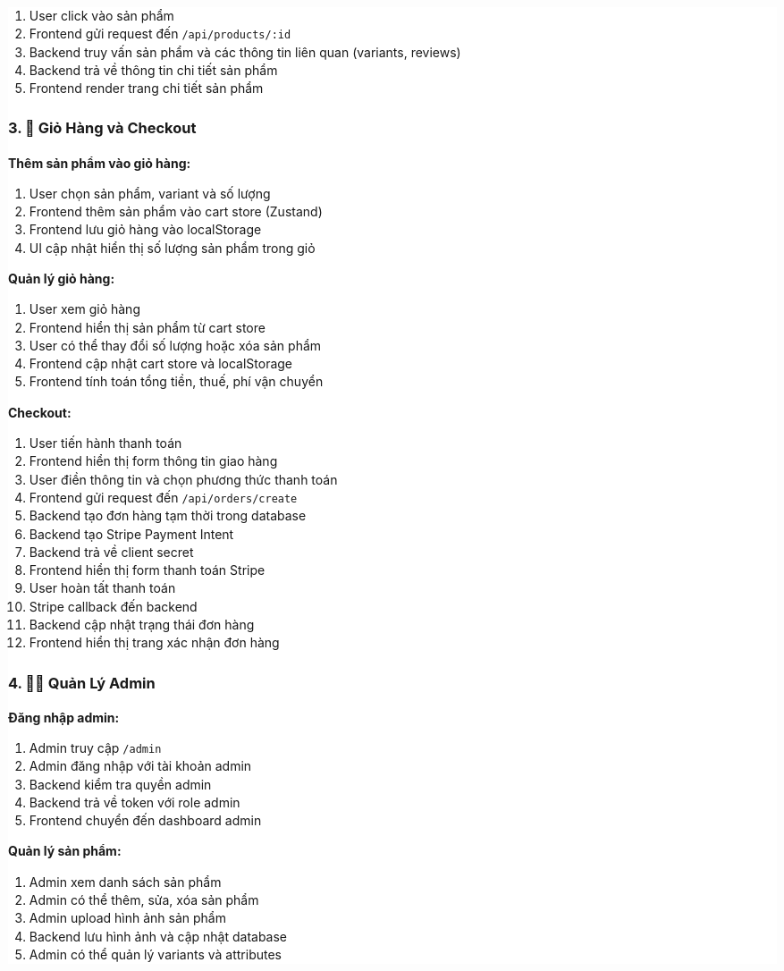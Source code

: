 1. User click vào sản phẩm
2. Frontend gửi request đến `/api/products/:id`
3. Backend truy vấn sản phẩm và các thông tin liên quan (variants, reviews)
4. Backend trả về thông tin chi tiết sản phẩm
5. Frontend render trang chi tiết sản phẩm

### 3. 🛒 Giỏ Hàng và Checkout

**Thêm sản phẩm vào giỏ hàng:**

1. User chọn sản phẩm, variant và số lượng
2. Frontend thêm sản phẩm vào cart store (Zustand)
3. Frontend lưu giỏ hàng vào localStorage
4. UI cập nhật hiển thị số lượng sản phẩm trong giỏ

**Quản lý giỏ hàng:**

1. User xem giỏ hàng
2. Frontend hiển thị sản phẩm từ cart store
3. User có thể thay đổi số lượng hoặc xóa sản phẩm
4. Frontend cập nhật cart store và localStorage
5. Frontend tính toán tổng tiền, thuế, phí vận chuyển

**Checkout:**

1. User tiến hành thanh toán
2. Frontend hiển thị form thông tin giao hàng
3. User điền thông tin và chọn phương thức thanh toán
4. Frontend gửi request đến `/api/orders/create`
5. Backend tạo đơn hàng tạm thời trong database
6. Backend tạo Stripe Payment Intent
7. Backend trả về client secret
8. Frontend hiển thị form thanh toán Stripe
9. User hoàn tất thanh toán
10. Stripe callback đến backend
11. Backend cập nhật trạng thái đơn hàng
12. Frontend hiển thị trang xác nhận đơn hàng

### 4. 👨‍💼 Quản Lý Admin

**Đăng nhập admin:**

1. Admin truy cập `/admin`
2. Admin đăng nhập với tài khoản admin
3. Backend kiểm tra quyền admin
4. Backend trả về token với role admin
5. Frontend chuyển đến dashboard admin

**Quản lý sản phẩm:**

1. Admin xem danh sách sản phẩm
2. Admin có thể thêm, sửa, xóa sản phẩm
3. Admin upload hình ảnh sản phẩm
4. Backend lưu hình ảnh và cập nhật database
5. Admin có thể quản lý variants và attributes
